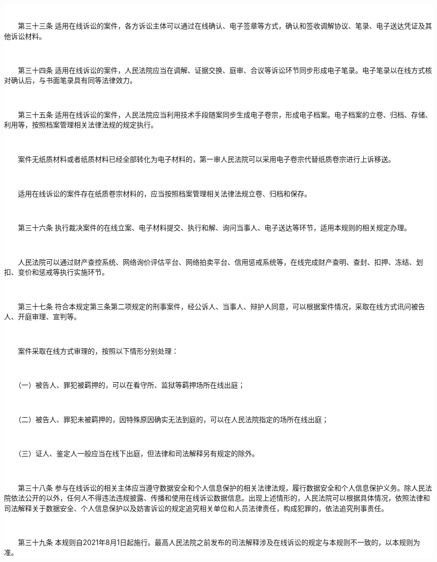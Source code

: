 　　

　　第三十三条  适用在线诉讼的案件，各方诉讼主体可以通过在线确认、电子签章等方式，确认和签收调解协议、笔录、电子送达凭证及其他诉讼材料。

　　

　　第三十四条  适用在线诉讼的案件，人民法院应当在调解、证据交换、庭审、合议等诉讼环节同步形成电子笔录。电子笔录以在线方式核对确认后，与书面笔录具有同等法律效力。

　　

　　第三十五条  适用在线诉讼的案件，人民法院应当利用技术手段随案同步生成电子卷宗，形成电子档案。电子档案的立卷、归档、存储、利用等，按照档案管理相关法律法规的规定执行。

　　

　　案件无纸质材料或者纸质材料已经全部转化为电子材料的，第一审人民法院可以采用电子卷宗代替纸质卷宗进行上诉移送。

　　

　　适用在线诉讼的案件存在纸质卷宗材料的，应当按照档案管理相关法律法规立卷、归档和保存。

　　

　　第三十六条   执行裁决案件的在线立案、电子材料提交、执行和解、询问当事人、电子送达等环节，适用本规则的相关规定办理。

　　

　　人民法院可以通过财产查控系统、网络询价评估平台、网络拍卖平台、信用惩戒系统等，在线完成财产查明、查封、扣押、冻结、划扣、变价和惩戒等执行实施环节。

　　

　　第三十七条  符合本规定第三条第二项规定的刑事案件，经公诉人、当事人、辩护人同意，可以根据案件情况，采取在线方式讯问被告人、开庭审理、宣判等。

　　

　　案件采取在线方式审理的，按照以下情形分别处理：

　　

　　（一）被告人、罪犯被羁押的，可以在看守所、监狱等羁押场所在线出庭；

　　

　　（二）被告人、罪犯未被羁押的，因特殊原因确实无法到庭的，可以在人民法院指定的场所在线出庭；

　　

　　（三）证人、鉴定人一般应当在线下出庭，但法律和司法解释另有规定的除外。

　　

　　第三十八条  参与在线诉讼的相关主体应当遵守数据安全和个人信息保护的相关法律法规，履行数据安全和个人信息保护义务。除人民法院依法公开的以外，任何人不得违法违规披露、传播和使用在线诉讼数据信息。出现上述情形的，人民法院可以根据具体情况，依照法律和司法解释关于数据安全、个人信息保护以及妨害诉讼的规定追究相关单位和人员法律责任，构成犯罪的，依法追究刑事责任。

　　

　　第三十九条  本规则自2021年8月1日起施行。最高人民法院之前发布的司法解释涉及在线诉讼的规定与本规则不一致的，以本规则为准。